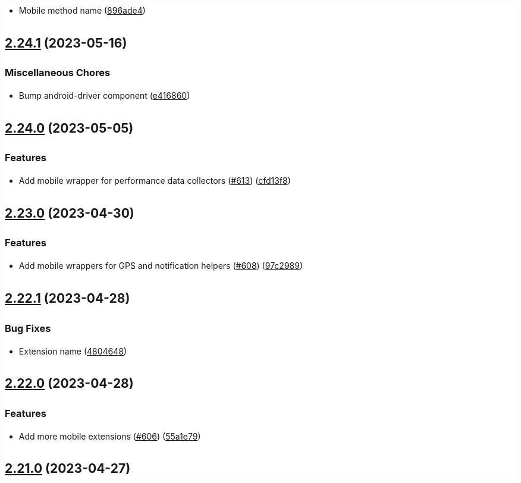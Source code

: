 * Mobile method name ([896ade4](https://github.com/appium/appium-uiautomator2-driver/commit/896ade4bc74f049dda813a6ed675141919d25437))

## [2.24.1](https://github.com/appium/appium-uiautomator2-driver/compare/v2.24.0...v2.24.1) (2023-05-16)


### Miscellaneous Chores

* Bump android-driver component ([e416860](https://github.com/appium/appium-uiautomator2-driver/commit/e4168608bcfc56440937b1f3bdb10a154392d51b))

## [2.24.0](https://github.com/appium/appium-uiautomator2-driver/compare/v2.23.0...v2.24.0) (2023-05-05)


### Features

* Add mobile wrapper for performance data collectors ([#613](https://github.com/appium/appium-uiautomator2-driver/issues/613)) ([cfd13f8](https://github.com/appium/appium-uiautomator2-driver/commit/cfd13f8e3d2cec60c0c0379e8336f3a62753cd96))

## [2.23.0](https://github.com/appium/appium-uiautomator2-driver/compare/v2.22.1...v2.23.0) (2023-04-30)


### Features

* Add mobile wrappers for GPS and notification helpers ([#608](https://github.com/appium/appium-uiautomator2-driver/issues/608)) ([97c2989](https://github.com/appium/appium-uiautomator2-driver/commit/97c2989bcf469bb45e735237fe91c4797f2403ea))

## [2.22.1](https://github.com/appium/appium-uiautomator2-driver/compare/v2.22.0...v2.22.1) (2023-04-28)


### Bug Fixes

* Extension name ([4804648](https://github.com/appium/appium-uiautomator2-driver/commit/48046485c9b54108310bbcfe85710f6737b2fe3e))

## [2.22.0](https://github.com/appium/appium-uiautomator2-driver/compare/v2.21.0...v2.22.0) (2023-04-28)


### Features

* Add more mobile extensions ([#606](https://github.com/appium/appium-uiautomator2-driver/issues/606)) ([55a1e79](https://github.com/appium/appium-uiautomator2-driver/commit/55a1e798ac73c812ad7cc0d8897d330f9d51c2b0))

## [2.21.0](https://github.com/appium/appium-uiautomator2-driver/compare/v2.20.0...v2.21.0) (2023-04-27)
